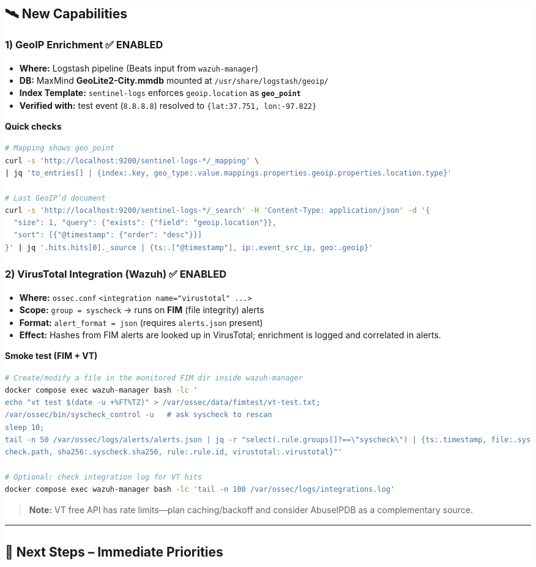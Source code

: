 ## 🛰️ New Capabilities

### 1) GeoIP Enrichment ✅ ENABLED

* **Where:** Logstash pipeline (Beats input from `wazuh-manager`)
* **DB:** MaxMind **GeoLite2-City.mmdb** mounted at `/usr/share/logstash/geoip/`
* **Index Template:** `sentinel-logs` enforces `geoip.location` as **`geo_point`**
* **Verified with:** test event (`8.8.8.8`) resolved to `{lat:37.751, lon:-97.822}`

**Quick checks**

```bash
# Mapping shows geo_point
curl -s 'http://localhost:9200/sentinel-logs-*/_mapping' \
| jq 'to_entries[] | {index:.key, geo_type:.value.mappings.properties.geoip.properties.location.type}'

# Last GeoIP’d document
curl -s 'http://localhost:9200/sentinel-logs-*/_search' -H 'Content-Type: application/json' -d '{
  "size": 1, "query": {"exists": {"field": "geoip.location"}},
  "sort": [{"@timestamp": {"order": "desc"}}]
}' | jq '.hits.hits[0]._source | {ts:.["@timestamp"], ip:.event_src_ip, geo:.geoip}'
```

### 2) VirusTotal Integration (Wazuh) ✅ ENABLED

* **Where:** `ossec.conf` `<integration name="virustotal" ...>`
* **Scope:** `group = syscheck` → runs on **FIM** (file integrity) alerts
* **Format:** `alert_format = json` (requires `alerts.json` present)
* **Effect:** Hashes from FIM alerts are looked up in VirusTotal; enrichment is logged and correlated in alerts.

**Smoke test (FIM + VT)**

```bash
# Create/modify a file in the monitored FIM dir inside wazuh-manager
docker compose exec wazuh-manager bash -lc '
echo "vt test $(date -u +%FT%TZ)" > /var/ossec/data/fimtest/vt-test.txt;
/var/ossec/bin/syscheck_control -u   # ask syscheck to rescan
sleep 10;
tail -n 50 /var/ossec/logs/alerts/alerts.json | jq -r "select(.rule.groups[]?==\"syscheck\") | {ts:.timestamp, file:.syscheck.path, sha256:.syscheck.sha256, rule:.rule.id, virustotal:.virustotal}"'

# Optional: check integration log for VT hits
docker compose exec wazuh-manager bash -lc 'tail -n 100 /var/ossec/logs/integrations.log'
```

> **Note:** VT free API has rate limits—plan caching/backoff and consider AbuseIPDB as a complementary source.

---

## 🎯 Next Steps – Immediate Priorities
